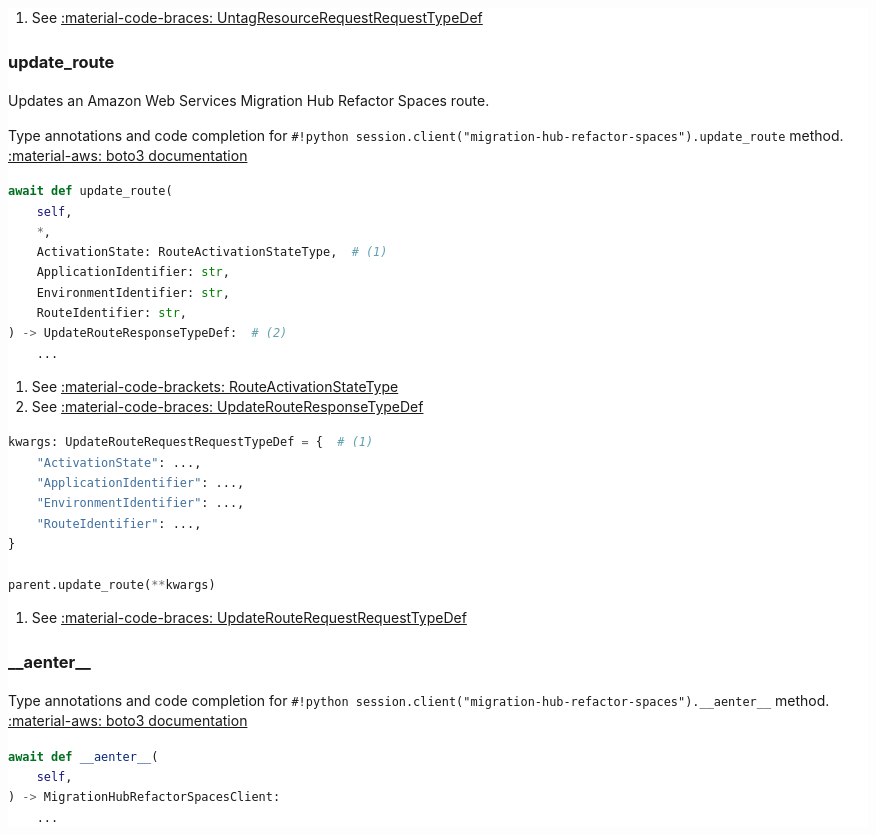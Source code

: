1. See [:material-code-braces: UntagResourceRequestRequestTypeDef](./type_defs.md#untagresourcerequestrequesttypedef) 

### update\_route

Updates an Amazon Web Services Migration Hub Refactor Spaces route.

Type annotations and code completion for `#!python session.client("migration-hub-refactor-spaces").update_route` method.
[:material-aws: boto3 documentation](https://boto3.amazonaws.com/v1/documentation/api/latest/reference/services/migration-hub-refactor-spaces.html#MigrationHubRefactorSpaces.Client.update_route)

```python title="Method definition"
await def update_route(
    self,
    *,
    ActivationState: RouteActivationStateType,  # (1)
    ApplicationIdentifier: str,
    EnvironmentIdentifier: str,
    RouteIdentifier: str,
) -> UpdateRouteResponseTypeDef:  # (2)
    ...
```

1. See [:material-code-brackets: RouteActivationStateType](./literals.md#routeactivationstatetype) 
2. See [:material-code-braces: UpdateRouteResponseTypeDef](./type_defs.md#updaterouteresponsetypedef) 


```python title="Usage example with kwargs"
kwargs: UpdateRouteRequestRequestTypeDef = {  # (1)
    "ActivationState": ...,
    "ApplicationIdentifier": ...,
    "EnvironmentIdentifier": ...,
    "RouteIdentifier": ...,
}

parent.update_route(**kwargs)
```

1. See [:material-code-braces: UpdateRouteRequestRequestTypeDef](./type_defs.md#updaterouterequestrequesttypedef) 

### \_\_aenter\_\_



Type annotations and code completion for `#!python session.client("migration-hub-refactor-spaces").__aenter__` method.
[:material-aws: boto3 documentation](https://boto3.amazonaws.com/v1/documentation/api/latest/reference/services/migration-hub-refactor-spaces.html#MigrationHubRefactorSpaces.Client.__aenter__)

```python title="Method definition"
await def __aenter__(
    self,
) -> MigrationHubRefactorSpacesClient:
    ...
```
